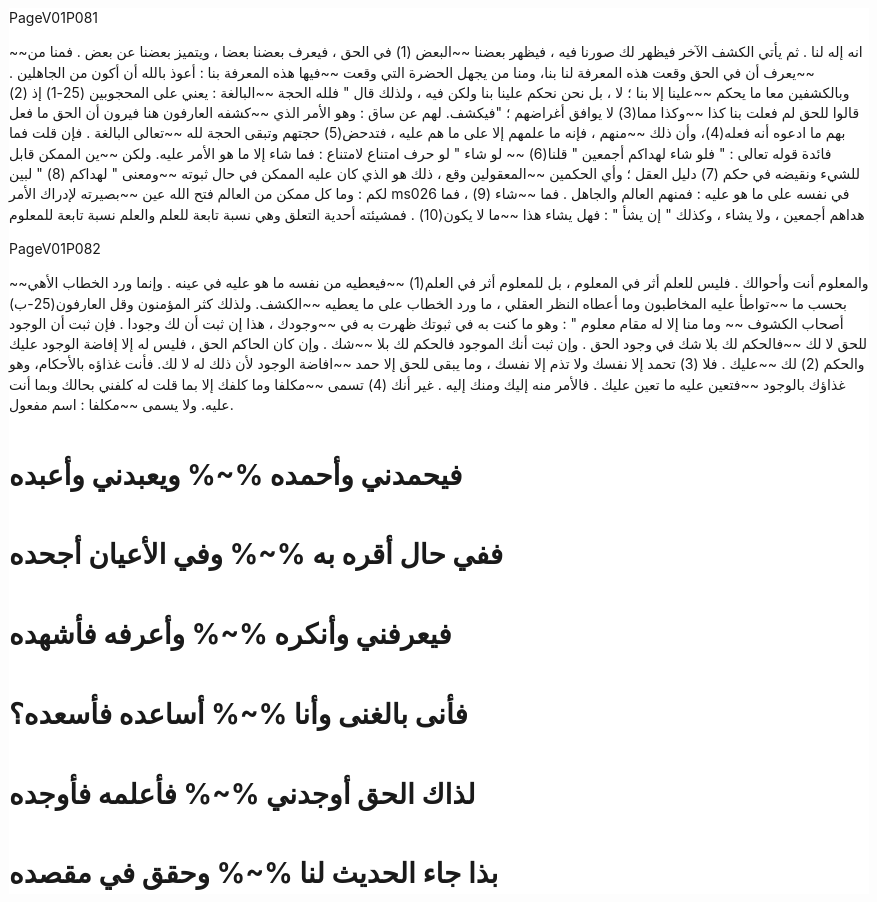 PageV01P081



~~انه إله لنا . ثم يأتي الكشف الآخر فيظهر لك صورنا فيه ، فيظهر بعضنا
~~البعض (1) في الحق ، فيعرف بعضنا بعضا ، ويتميز بعضنا عن بعض . فمنا من
~~يعرف أن في الحق وقعت هذه المعرفة لنا بنا، ومنا من يجهل الحضرة التي وقعت
~~فيها هذه المعرفة بنا : أعوذ بالله أن أكون من الجاهلين . وبالكشفين معا ما يحكم
~~علينا إلا بنا ؛ لا ، بل نحن نحكم علينا بنا ولكن فيه ، ولذلك قال " فلله الحجة
~~البالغة  : يعني على المحجوبين (25-1) إذ (2) قالوا للحق لم فعلت بنا كذا
~~وكذا مما(3) لا يوافق أغراضهم ؛ "فيكشف. لهم عن ساق  : وهو الأمر الذي
~~كشفه العارفون هنا فيرون أن الحق ما فعل بهم ما ادعوه أنه فعله(4)، وأن ذلك
~~منهم ، فإنه ما علمهم إلا على ما هم عليه ، فتدحض(5) حجتهم وتبقى الحجة لله
~~تعالى البالغة . فإن قلت فما فائدة قوله تعالى : " فلو شاء لهداكم أجمعين " قلنا(6)
~~ لو شاء " لو حرف امتناع لامتناع : فما شاء إلا ما هو الأمر عليه. ولكن 
~~ين الممكن قابل للشيء ونقيضه في حكم (7) دليل العقل ؛ وأي الحكمين 
~~المعقولين وقع ، ذلك هو الذي كان عليه الممكن في حال ثبوته 
~~ومعنى " لهداكم (8) " لبين لكم : وما كل ممكن من العالم فتح الله عين 
~~بصيرته لإدراك الأمر ms026 في نفسه على ما هو عليه : فمنهم العالم والجاهل . فما
~~شاء (9) ، فما هداهم أجمعين ، ولا يشاء ، وكذلك " إن يشأ " : فهل يشاء هذا
~~ما لا يكون(10) . فمشيئته أحدية التعلق وهي نسبة تابعة للعلم والعلم نسبة تابعة للمعلوم

PageV01P082



~~والمعلوم أنت وأحوالك . فليس للعلم أثر في المعلوم ، بل للمعلوم أثر في العلم(1)
~~فيعطيه من نفسه ما هو عليه في عينه . وإنما ورد الخطاب الأهي بحسب ما
~~تواطأ عليه المخاطبون وما أعطاه النظر العقلي ، ما ورد الخطاب على ما يعطيه
~~الكشف. ولذلك كثر المؤمنون وقل العارفون(25-ب) أصحاب الكشوف
~~ وما منا إلا له مقام معلوم " : وهو ما كنت به في ثبوتك ظهرت به في
~~وجودك ، هذا إن ثبت أن لك وجودا . فإن ثبت أن الوجود للحق لا لك
~~فالحكم لك بلا شك في وجود الحق . وإن ثبت أنك الموجود فالحكم لك بلا
~~شك . وإن كان الحاكم الحق ، فليس له إلا إفاضة الوجود عليك والحكم (2) لك
~~عليك . فلا (3) تحمد إلا نفسك ولا تذم إلا نفسك ، وما يبقى للحق إلا حمد
~~افاضة الوجود لأن ذلك له لا لك. فأنت غذاؤه بالأحكام، وهو غذاؤك بالوجود
~~فتعين عليه ما تعين عليك . فالأمر منه إليك ومنك إليه . غير أنك (4) تسمى
~~مكلفا وما كلفك إلا بما قلت له كلفني بحالك وبما أنت عليه. ولا يسمى
~~مكلفا : اسم مفعول.
# فيحمدني وأحمده %~% ويعبدني وأعبده
# ففي حال أقره به %~% وفي الأعيان أجحده
# فيعرفني وأنكره %~% وأعرفه فأشهده
# فأنى بالغنى وأنا %~% أساعده فأسعده؟
# لذاك الحق أوجدني %~% فأعلمه فأوجده
# بذا جاء الحديث لنا %~% وحقق في مقصده

